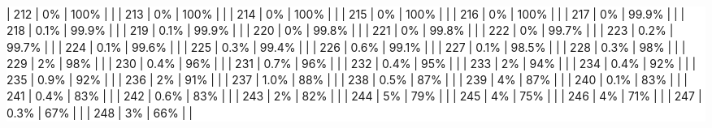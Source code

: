 | 212 | 0% | 100% |  |
| 213 | 0% | 100% |  |
| 214 | 0% | 100% |  |
| 215 | 0% | 100% |  |
| 216 | 0% | 100% |  |
| 217 | 0% | 99.9% |  |
| 218 | 0.1% | 99.9% |  |
| 219 | 0.1% | 99.9% |  |
| 220 | 0% | 99.8% |  |
| 221 | 0% | 99.8% |  |
| 222 | 0% | 99.7% |  |
| 223 | 0.2% | 99.7% |  |
| 224 | 0.1% | 99.6% |  |
| 225 | 0.3% | 99.4% |  |
| 226 | 0.6% | 99.1% |  |
| 227 | 0.1% | 98.5% |  |
| 228 | 0.3% | 98% |  |
| 229 | 2% | 98% |  |
| 230 | 0.4% | 96% |  |
| 231 | 0.7% | 96% |  |
| 232 | 0.4% | 95% |  |
| 233 | 2% | 94% |  |
| 234 | 0.4% | 92% |  |
| 235 | 0.9% | 92% |  |
| 236 | 2% | 91% |  |
| 237 | 1.0% | 88% |  |
| 238 | 0.5% | 87% |  |
| 239 | 4% | 87% |  |
| 240 | 0.1% | 83% |  |
| 241 | 0.4% | 83% |  |
| 242 | 0.6% | 83% |  |
| 243 | 2% | 82% |  |
| 244 | 5% | 79% |  |
| 245 | 4% | 75% |  |
| 246 | 4% | 71% |  |
| 247 | 0.3% | 67% |  |
| 248 | 3% | 66% |  |